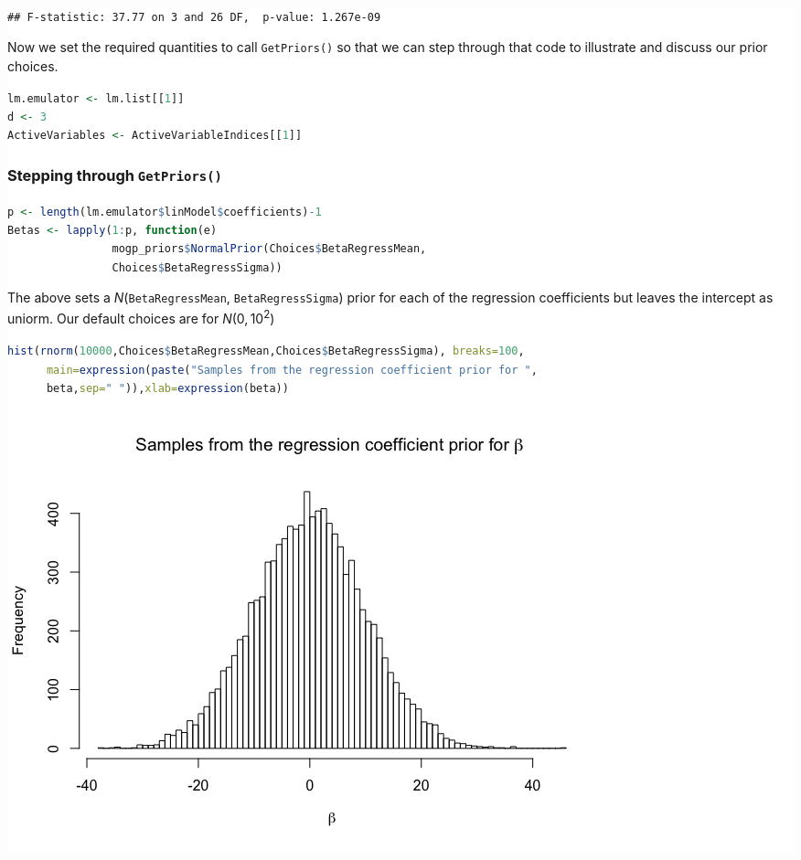     ## F-statistic: 37.77 on 3 and 26 DF,  p-value: 1.267e-09

Now we set the required quantities to call `GetPriors()` so that we can
step through that code to illustrate and discuss our prior choices.

``` r
lm.emulator <- lm.list[[1]]
d <- 3
ActiveVariables <- ActiveVariableIndices[[1]]
```

### Stepping through `GetPriors()`

``` r
p <- length(lm.emulator$linModel$coefficients)-1
Betas <- lapply(1:p, function(e) 
                mogp_priors$NormalPrior(Choices$BetaRegressMean,
                Choices$BetaRegressSigma))
```

The above sets a *N*(`BetaRegressMean`, `BetaRegressSigma`) prior for
each of the regression coefficients but leaves the intercept as uniorm.
Our default choices are for *N*(0, 10<sup>2</sup>)

``` r
hist(rnorm(10000,Choices$BetaRegressMean,Choices$BetaRegressSigma), breaks=100, 
      main=expression(paste("Samples from the regression coefficient prior for ", 
      beta,sep=" ")),xlab=expression(beta))
```

![](Subjective-Prior-distributions_files/figure-markdown_github/unnamed-chunk-12-1.png)
